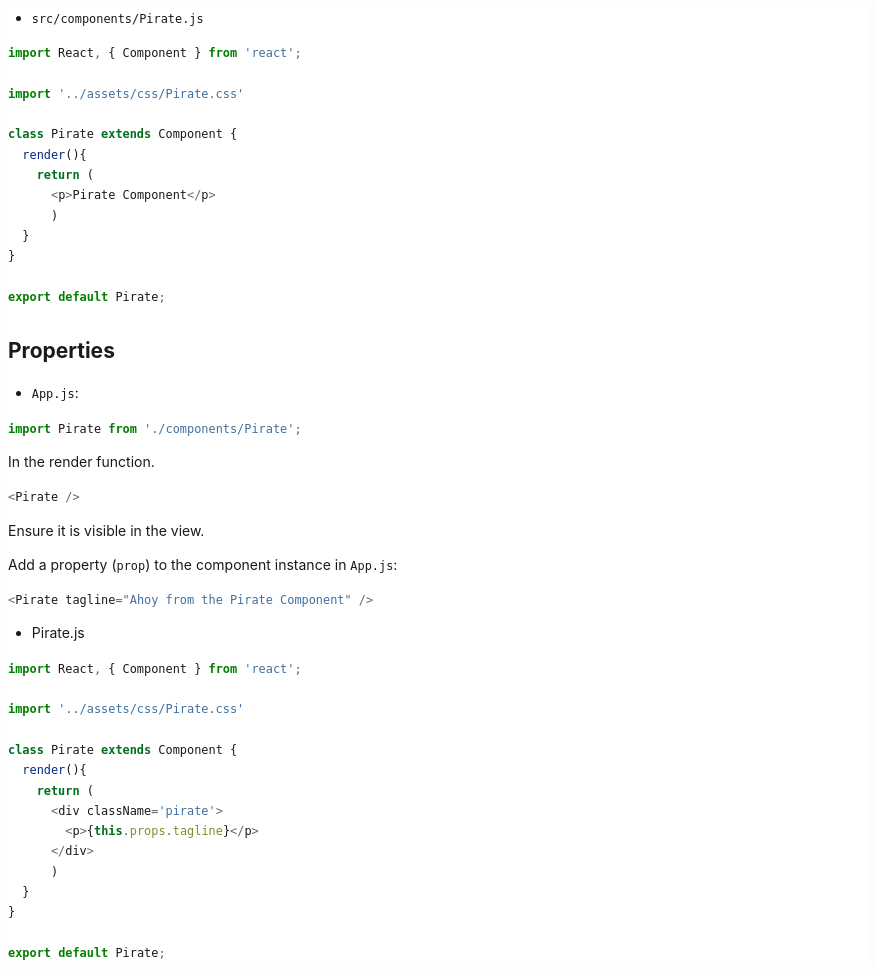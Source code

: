 * `src/components/Pirate.js`

```js
import React, { Component } from 'react';

import '../assets/css/Pirate.css'

class Pirate extends Component {
  render(){
    return (
      <p>Pirate Component</p>
      )
  }
}

export default Pirate;
```

## Properties

* `App.js`:

```js
import Pirate from './components/Pirate';
```

In the render function.

```js
<Pirate />
```

Ensure it is visible in the view.

Add a property (`prop`) to the component instance in `App.js`:

```js
<Pirate tagline="Ahoy from the Pirate Component" />
```

* Pirate.js

```js
import React, { Component } from 'react';

import '../assets/css/Pirate.css'

class Pirate extends Component {
  render(){
    return (
      <div className='pirate'>
        <p>{this.props.tagline}</p>
      </div>
      )
  }
}

export default Pirate;
```

